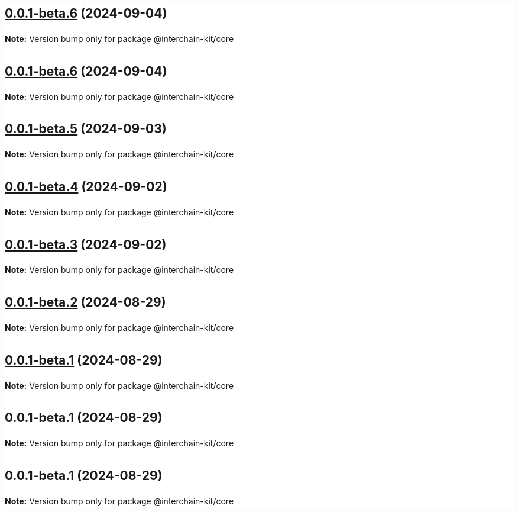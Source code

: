 ## [0.0.1-beta.6](https://github.com/@interchain-kit/core/compare/@interchain-kit/core@0.0.1-beta.6...@interchain-kit/core@0.0.1-beta.6) (2024-09-04)

**Note:** Version bump only for package @interchain-kit/core

## [0.0.1-beta.6](https://github.com/@interchain-kit/core/compare/@interchain-kit/core@0.0.1-beta.5...@interchain-kit/core@0.0.1-beta.6) (2024-09-04)

**Note:** Version bump only for package @interchain-kit/core

## [0.0.1-beta.5](https://github.com/@interchain-kit/core/compare/@interchain-kit/core@0.0.1-beta.4...@interchain-kit/core@0.0.1-beta.5) (2024-09-03)

**Note:** Version bump only for package @interchain-kit/core

## [0.0.1-beta.4](https://github.com/@interchain-kit/core/compare/@interchain-kit/core@0.0.1-beta.2...@interchain-kit/core@0.0.1-beta.4) (2024-09-02)

**Note:** Version bump only for package @interchain-kit/core

## [0.0.1-beta.3](https://github.com/@interchain-kit/core/compare/@interchain-kit/core@0.0.1-beta.2...@interchain-kit/core@0.0.1-beta.3) (2024-09-02)

**Note:** Version bump only for package @interchain-kit/core

## [0.0.1-beta.2](https://github.com/@interchain-kit/core/compare/@interchain-kit/core@0.0.1-beta.1...@interchain-kit/core@0.0.1-beta.2) (2024-08-29)

**Note:** Version bump only for package @interchain-kit/core

## [0.0.1-beta.1](https://github.com/@interchain-kit/core/compare/@interchain-kit/core@0.0.1-beta.1...@interchain-kit/core@0.0.1-beta.1) (2024-08-29)

**Note:** Version bump only for package @interchain-kit/core

## 0.0.1-beta.1 (2024-08-29)

**Note:** Version bump only for package @interchain-kit/core

## 0.0.1-beta.1 (2024-08-29)

**Note:** Version bump only for package @interchain-kit/core
